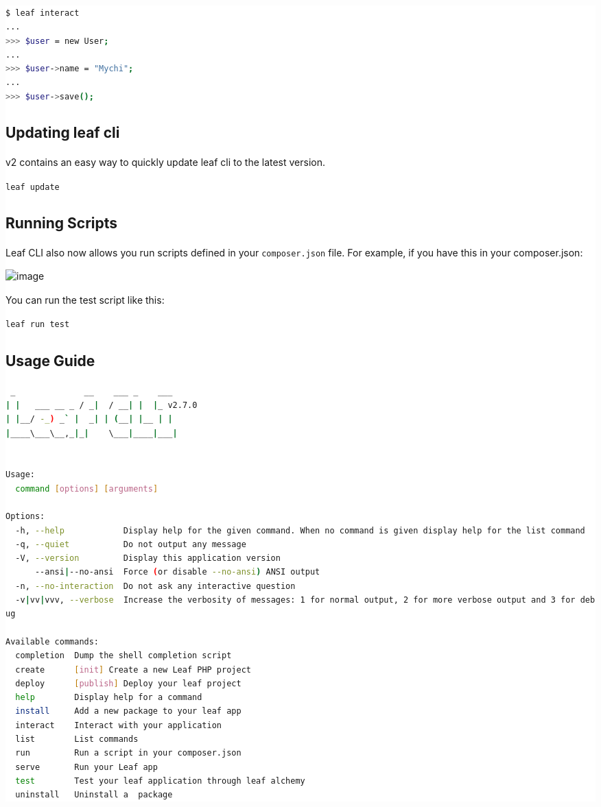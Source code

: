 ```bash
$ leaf interact
...
>>> $user = new User;
...
>>> $user->name = "Mychi";
...
>>> $user->save();
```

## Updating leaf cli

v2 contains an easy way to quickly update leaf cli to the latest version.

```bash
leaf update
```

## Running Scripts

Leaf CLI also now allows you run scripts defined in your `composer.json` file. For example, if you have this in your composer.json:

![image](https://user-images.githubusercontent.com/26604242/166419297-225b0b00-c979-4096-a23d-4f7858def8fb.png)

You can run the test script like this:

```sh
leaf run test
```

## Usage Guide

```sh
 _              __    ___ _    ___ 
| |   ___ __ _ / _|  / __| |  |_ v2.7.0
| |__/ -_) _` |  _| | (__| |__ | | 
|____\___\__,_|_|    \___|____|___|                       


Usage:
  command [options] [arguments]

Options:
  -h, --help            Display help for the given command. When no command is given display help for the list command
  -q, --quiet           Do not output any message
  -V, --version         Display this application version
      --ansi|--no-ansi  Force (or disable --no-ansi) ANSI output
  -n, --no-interaction  Do not ask any interactive question
  -v|vv|vvv, --verbose  Increase the verbosity of messages: 1 for normal output, 2 for more verbose output and 3 for debug

Available commands:
  completion  Dump the shell completion script
  create      [init] Create a new Leaf PHP project
  deploy      [publish] Deploy your leaf project
  help        Display help for a command
  install     Add a new package to your leaf app
  interact    Interact with your application
  list        List commands
  run         Run a script in your composer.json
  serve       Run your Leaf app
  test        Test your leaf application through leaf alchemy
  uninstall   Uninstall a  package
```